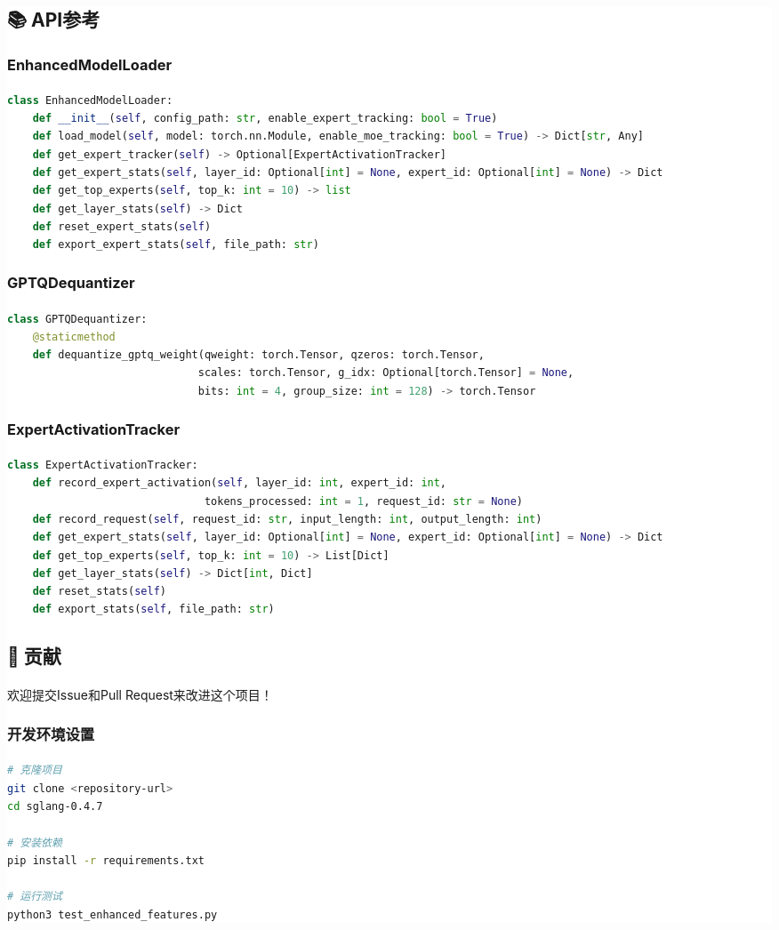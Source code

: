 ## 📚 API参考

### EnhancedModelLoader
```python
class EnhancedModelLoader:
    def __init__(self, config_path: str, enable_expert_tracking: bool = True)
    def load_model(self, model: torch.nn.Module, enable_moe_tracking: bool = True) -> Dict[str, Any]
    def get_expert_tracker(self) -> Optional[ExpertActivationTracker]
    def get_expert_stats(self, layer_id: Optional[int] = None, expert_id: Optional[int] = None) -> Dict
    def get_top_experts(self, top_k: int = 10) -> list
    def get_layer_stats(self) -> Dict
    def reset_expert_stats(self)
    def export_expert_stats(self, file_path: str)
```

### GPTQDequantizer
```python
class GPTQDequantizer:
    @staticmethod
    def dequantize_gptq_weight(qweight: torch.Tensor, qzeros: torch.Tensor, 
                              scales: torch.Tensor, g_idx: Optional[torch.Tensor] = None,
                              bits: int = 4, group_size: int = 128) -> torch.Tensor
```

### ExpertActivationTracker
```python
class ExpertActivationTracker:
    def record_expert_activation(self, layer_id: int, expert_id: int, 
                               tokens_processed: int = 1, request_id: str = None)
    def record_request(self, request_id: str, input_length: int, output_length: int)
    def get_expert_stats(self, layer_id: Optional[int] = None, expert_id: Optional[int] = None) -> Dict
    def get_top_experts(self, top_k: int = 10) -> List[Dict]
    def get_layer_stats(self) -> Dict[int, Dict]
    def reset_stats(self)
    def export_stats(self, file_path: str)
```

## 🤝 贡献

欢迎提交Issue和Pull Request来改进这个项目！

### 开发环境设置
```bash
# 克隆项目
git clone <repository-url>
cd sglang-0.4.7

# 安装依赖
pip install -r requirements.txt

# 运行测试
python3 test_enhanced_features.py
```
